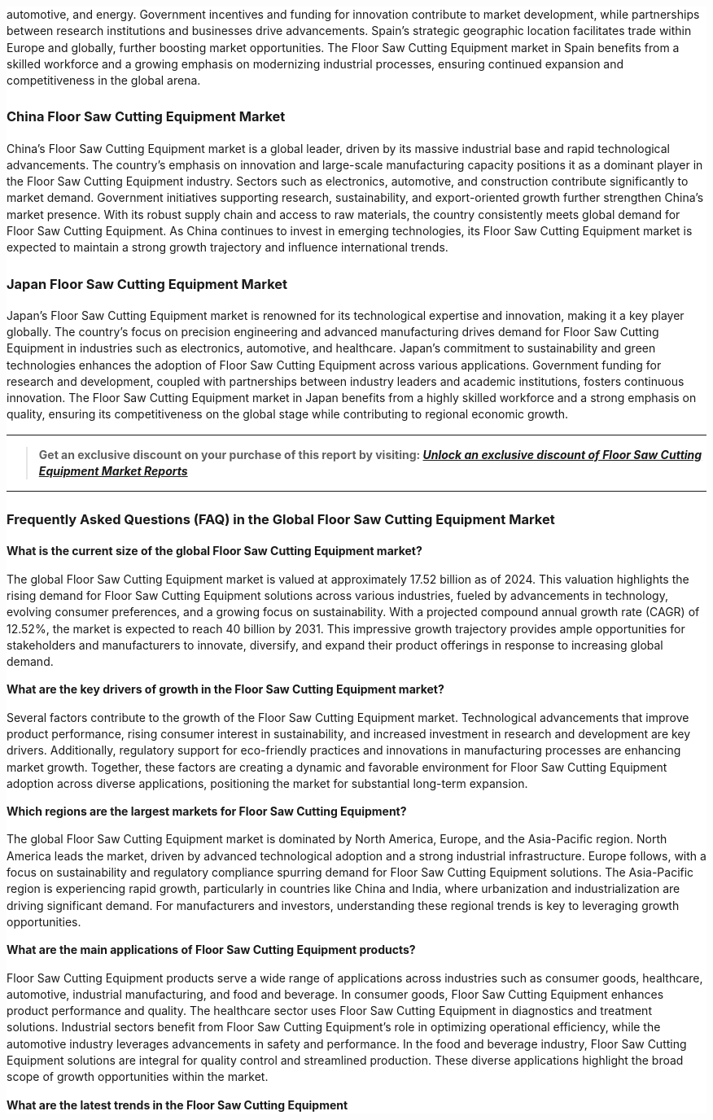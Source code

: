 automotive, and energy. Government incentives and funding for innovation contribute to market development, while partnerships between research institutions and businesses drive advancements. Spain&rsquo;s strategic geographic location facilitates trade within Europe and globally, further boosting market opportunities. The Floor Saw Cutting Equipment market in Spain benefits from a skilled workforce and a growing emphasis on modernizing industrial processes, ensuring continued expansion and competitiveness in the global arena.</p><h3>China Floor Saw Cutting Equipment Market</h3><p>China&rsquo;s Floor Saw Cutting Equipment market is a global leader, driven by its massive industrial base and rapid technological advancements. The country&rsquo;s emphasis on innovation and large-scale manufacturing capacity positions it as a dominant player in the Floor Saw Cutting Equipment industry. Sectors such as electronics, automotive, and construction contribute significantly to market demand. Government initiatives supporting research, sustainability, and export-oriented growth further strengthen China&rsquo;s market presence. With its robust supply chain and access to raw materials, the country consistently meets global demand for Floor Saw Cutting Equipment. As China continues to invest in emerging technologies, its Floor Saw Cutting Equipment market is expected to maintain a strong growth trajectory and influence international trends.</p><h3>Japan Floor Saw Cutting Equipment Market</h3><p>Japan&rsquo;s Floor Saw Cutting Equipment market is renowned for its technological expertise and innovation, making it a key player globally. The country&rsquo;s focus on precision engineering and advanced manufacturing drives demand for Floor Saw Cutting Equipment in industries such as electronics, automotive, and healthcare. Japan&rsquo;s commitment to sustainability and green technologies enhances the adoption of Floor Saw Cutting Equipment across various applications. Government funding for research and development, coupled with partnerships between industry leaders and academic institutions, fosters continuous innovation. The Floor Saw Cutting Equipment market in Japan benefits from a highly skilled workforce and a strong emphasis on quality, ensuring its competitiveness on the global stage while contributing to regional economic growth.</p><hr /><blockquote><p><strong>Get an exclusive discount on your purchase of this report by visiting: <em><a href="://marketresearchpulse.com/ask-for-discount/93419?utm_source=Github&amp;utm_medium=861">Unlock an exclusive discount of Floor Saw Cutting Equipment Market Reports</a></em>&nbsp;</strong></p></blockquote><hr /><h3>Frequently Asked Questions (FAQ) in the Global Floor Saw Cutting Equipment Market</h3><p><strong>What is the current size of the global Floor Saw Cutting Equipment market?</strong></p><p>The global Floor Saw Cutting Equipment market is valued at approximately 17.52 billion as of 2024. This valuation highlights the rising demand for Floor Saw Cutting Equipment solutions across various industries, fueled by advancements in technology, evolving consumer preferences, and a growing focus on sustainability. With a projected compound annual growth rate (CAGR) of 12.52%, the market is expected to reach 40 billion by 2031. This impressive growth trajectory provides ample opportunities for stakeholders and manufacturers to innovate, diversify, and expand their product offerings in response to increasing global demand.</p><p><strong>What are the key drivers of growth in the Floor Saw Cutting Equipment market?</strong></p><p>Several factors contribute to the growth of the Floor Saw Cutting Equipment market. Technological advancements that improve product performance, rising consumer interest in sustainability, and increased investment in research and development are key drivers. Additionally, regulatory support for eco-friendly practices and innovations in manufacturing processes are enhancing market growth. Together, these factors are creating a dynamic and favorable environment for Floor Saw Cutting Equipment adoption across diverse applications, positioning the market for substantial long-term expansion.</p><p><strong>Which regions are the largest markets for Floor Saw Cutting Equipment?</strong></p><p>The global Floor Saw Cutting Equipment market is dominated by North America, Europe, and the Asia-Pacific region. North America leads the market, driven by advanced technological adoption and a strong industrial infrastructure. Europe follows, with a focus on sustainability and regulatory compliance spurring demand for Floor Saw Cutting Equipment solutions. The Asia-Pacific region is experiencing rapid growth, particularly in countries like China and India, where urbanization and industrialization are driving significant demand. For manufacturers and investors, understanding these regional trends is key to leveraging growth opportunities.</p><p><strong>What are the main applications of Floor Saw Cutting Equipment products?</strong></p><p>Floor Saw Cutting Equipment products serve a wide range of applications across industries such as consumer goods, healthcare, automotive, industrial manufacturing, and food and beverage. In consumer goods, Floor Saw Cutting Equipment enhances product performance and quality. The healthcare sector uses Floor Saw Cutting Equipment in diagnostics and treatment solutions. Industrial sectors benefit from Floor Saw Cutting Equipment&rsquo;s role in optimizing operational efficiency, while the automotive industry leverages advancements in safety and performance. In the food and beverage industry, Floor Saw Cutting Equipment solutions are integral for quality control and streamlined production. These diverse applications highlight the broad scope of growth opportunities within the market.</p><p><strong>What are the latest trends in the Floor Saw Cutting Equipment